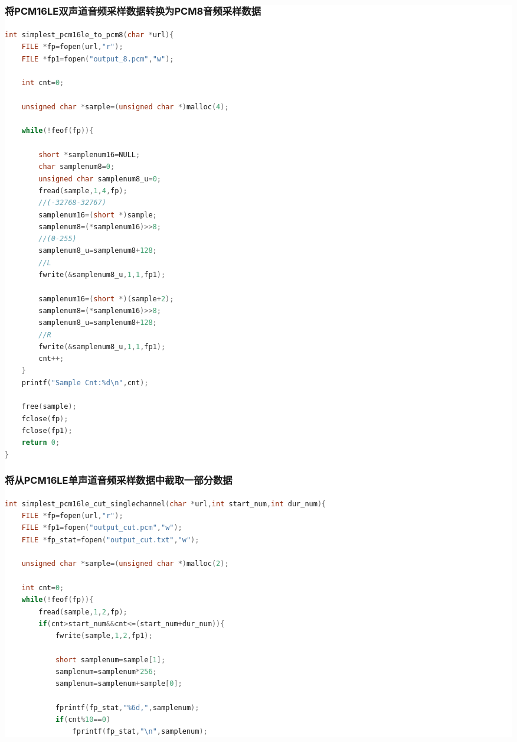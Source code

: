 
### 将PCM16LE双声道音频采样数据转换为PCM8音频采样数据

```C++
int simplest_pcm16le_to_pcm8(char *url){
	FILE *fp=fopen(url,"r");
	FILE *fp1=fopen("output_8.pcm","w");
 
	int cnt=0;
 
	unsigned char *sample=(unsigned char *)malloc(4);
 
	while(!feof(fp)){
 
		short *samplenum16=NULL;
		char samplenum8=0;
		unsigned char samplenum8_u=0;
		fread(sample,1,4,fp);
		//(-32768-32767)
		samplenum16=(short *)sample;
		samplenum8=(*samplenum16)>>8;
		//(0-255)
		samplenum8_u=samplenum8+128;
		//L
		fwrite(&samplenum8_u,1,1,fp1);
 
		samplenum16=(short *)(sample+2);
		samplenum8=(*samplenum16)>>8;
		samplenum8_u=samplenum8+128;
		//R
		fwrite(&samplenum8_u,1,1,fp1);
		cnt++;
	}
	printf("Sample Cnt:%d\n",cnt);
 
	free(sample);
	fclose(fp);
	fclose(fp1);
	return 0;
}
```

### 将从PCM16LE单声道音频采样数据中截取一部分数据

```C++
int simplest_pcm16le_cut_singlechannel(char *url,int start_num,int dur_num){
	FILE *fp=fopen(url,"r");
	FILE *fp1=fopen("output_cut.pcm","w");
	FILE *fp_stat=fopen("output_cut.txt","w");
 
	unsigned char *sample=(unsigned char *)malloc(2);
 
	int cnt=0;
	while(!feof(fp)){
		fread(sample,1,2,fp);
		if(cnt>start_num&&cnt<=(start_num+dur_num)){
			fwrite(sample,1,2,fp1);
 
			short samplenum=sample[1];
			samplenum=samplenum*256;
			samplenum=samplenum+sample[0];
 
			fprintf(fp_stat,"%6d,",samplenum);
			if(cnt%10==0)
				fprintf(fp_stat,"\n",samplenum);
```